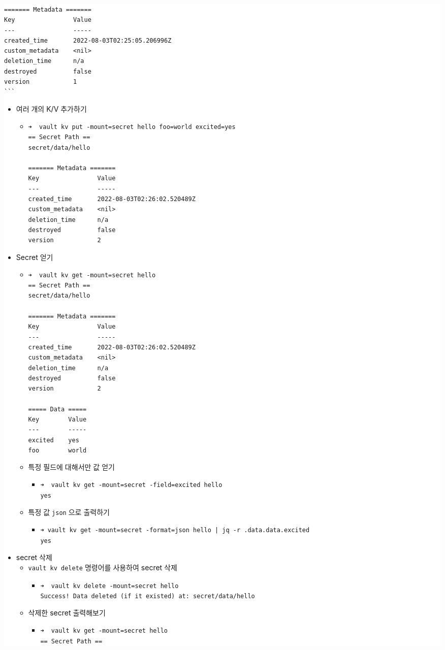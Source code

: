     ======= Metadata =======
    Key                Value
    ---                -----
    created_time       2022-08-03T02:25:05.206996Z
    custom_metadata    <nil>
    deletion_time      n/a
    destroyed          false
    version            1
    ```
  - 여러 개의 K/V 추가하기
    - ```
      ➜  vault kv put -mount=secret hello foo=world excited=yes
      == Secret Path ==
      secret/data/hello
  
      ======= Metadata =======
      Key                Value
      ---                -----
      created_time       2022-08-03T02:26:02.520489Z
      custom_metadata    <nil>
      deletion_time      n/a
      destroyed          false
      version            2
      ```
- Secret 얻기
  - ```
    ➜  vault kv get -mount=secret hello
    == Secret Path ==
    secret/data/hello
  
    ======= Metadata =======
    Key                Value
    ---                -----
    created_time       2022-08-03T02:26:02.520489Z
    custom_metadata    <nil>
    deletion_time      n/a
    destroyed          false
    version            2
  
    ===== Data =====
    Key        Value
    ---        -----
    excited    yes
    foo        world
    ```
  - 특정 필드에 대해서만 값 얻기
    - ```
      ➜  vault kv get -mount=secret -field=excited hello
      yes
      ```
  - 특정 값 `json` 으로 출력하기
    - ```
      ➜ vault kv get -mount=secret -format=json hello | jq -r .data.data.excited
      yes
      ```
- secret 삭제
  - `vault kv delete` 명령어를 사용하여 secret 삭제
    - ```
      ➜  vault kv delete -mount=secret hello
      Success! Data deleted (if it existed) at: secret/data/hello
      ```
  - 삭제한 secret 출력해보기
    - ```
      ➜  vault kv get -mount=secret hello
      == Secret Path ==